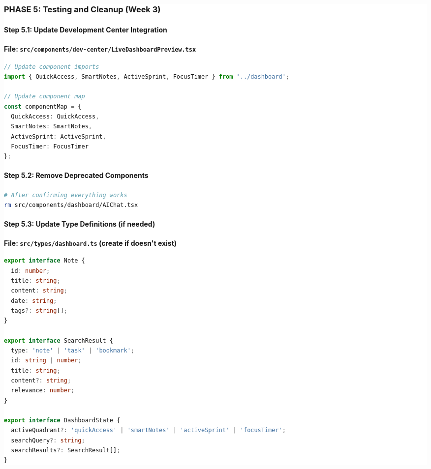 ### PHASE 5: Testing and Cleanup (Week 3)

#### Step 5.1: Update Development Center Integration

**File: `src/components/dev-center/LiveDashboardPreview.tsx`**

```typescript
// Update component imports
import { QuickAccess, SmartNotes, ActiveSprint, FocusTimer } from '../dashboard';

// Update component map
const componentMap = {
  QuickAccess: QuickAccess,
  SmartNotes: SmartNotes,
  ActiveSprint: ActiveSprint,
  FocusTimer: FocusTimer
};
```

#### Step 5.2: Remove Deprecated Components

```bash
# After confirming everything works
rm src/components/dashboard/AIChat.tsx
```

#### Step 5.3: Update Type Definitions (if needed)

**File: `src/types/dashboard.ts` (create if doesn't exist)**

```typescript
export interface Note {
  id: number;
  title: string;
  content: string;
  date: string;
  tags?: string[];
}

export interface SearchResult {
  type: 'note' | 'task' | 'bookmark';
  id: string | number;
  title: string;
  content?: string;
  relevance: number;
}

export interface DashboardState {
  activeQuadrant?: 'quickAccess' | 'smartNotes' | 'activeSprint' | 'focusTimer';
  searchQuery?: string;
  searchResults?: SearchResult[];
}
```
